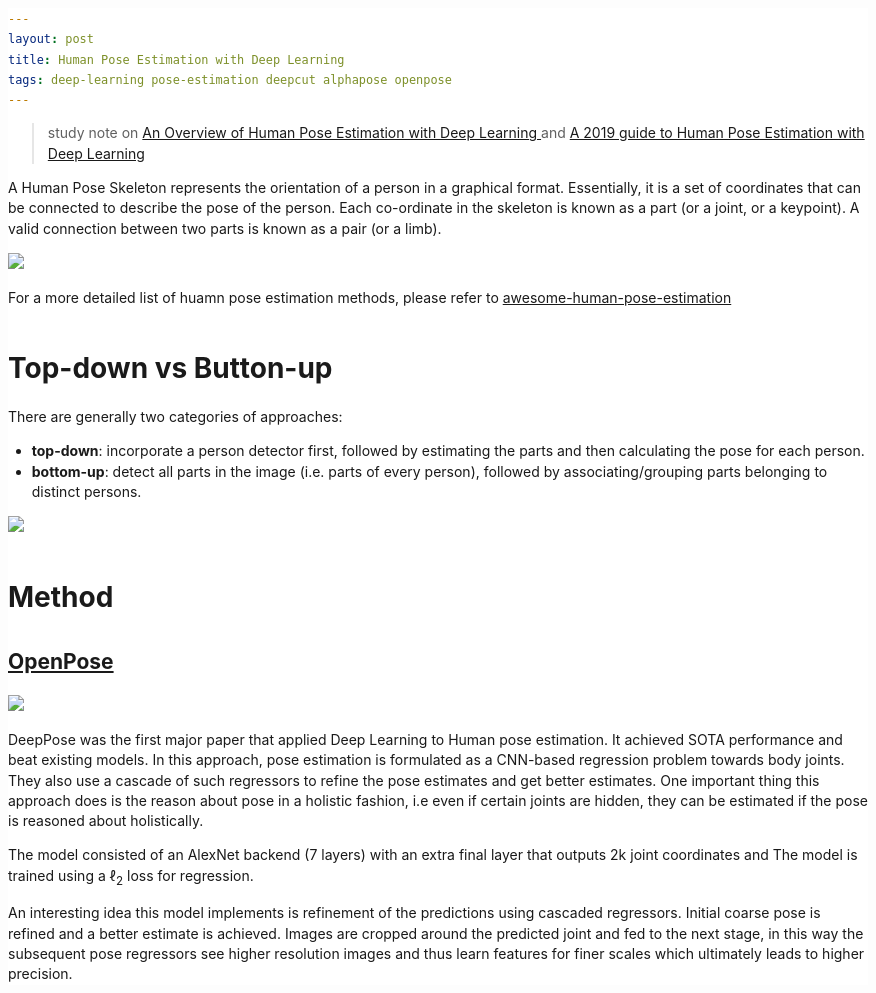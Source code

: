 ```yaml
---
layout: post
title: Human Pose Estimation with Deep Learning
tags: deep-learning pose-estimation deepcut alphapose openpose
---
```


> study note on [An Overview of Human Pose Estimation with Deep Learning
](https://medium.com/beyondminds/an-overview-of-human-pose-estimation-with-deep-learning-d49eb656739b?sk=49567cc8c2d453094defad0e2fe6dc67) and [A 2019 guide to Human Pose Estimation with Deep Learning](https://blog.nanonets.com/human-pose-estimation-2d-guide/?utm_source=reddit&utm_medium=social&utm_campaign=pose&utm_content=GROUP_NAME)

A Human Pose Skeleton represents the orientation of a person in a graphical format. Essentially, it is a set of coordinates that can be connected to describe the pose of the person. Each co-ordinate in the skeleton is known as a part (or a joint, or a keypoint). A valid connection between two parts is known as a pair (or a limb).

![](https://cdn-images-1.medium.com/max/1600/1*Q8sk8FwMIYuLoLmptsT-MA.png)

For a more detailed list of huamn pose estimation methods, please refer to [awesome-human-pose-estimation](https://github.com/cbsudux/awesome-human-pose-estimation)

# Top-down vs Button-up

There are generally two categories of approaches:

- **top-down**: incorporate a person detector first, followed by estimating the parts and then calculating the pose for each person.
- **bottom-up**: detect all parts in the image (i.e. parts of every person), followed by associating/grouping parts belonging to distinct persons.

![](https://cdn-images-1.medium.com/max/1600/1*DMdb6SwPEeQBvqbFF6bXNg.jpeg)

# Method
## [OpenPose](https://arxiv.org/pdf/1812.08008.pdf)

![](https://blog.nanonets.com/content/images/2019/04/deeppose-1.png)

DeepPose was the first major paper that applied Deep Learning to Human pose estimation. It achieved SOTA performance and beat existing models. In this approach, pose estimation is formulated as a CNN-based regression problem towards body joints. They also use a cascade of such regressors to refine the pose estimates and get better estimates. One important thing this approach does is the reason about pose in a holistic fashion, i.e even if certain joints are hidden, they can be estimated if the pose is reasoned about holistically.

The model consisted of an AlexNet backend (7 layers) with an extra final layer that outputs 2k joint coordinates and The model is trained using a $\ell_2$ loss for regression.

An interesting idea this model implements is refinement of the predictions using cascaded regressors. Initial coarse pose is refined and a better estimate is achieved. Images are cropped around the predicted joint and fed to the next stage, in this way the subsequent pose regressors see higher resolution images and thus learn features for finer scales which ultimately leads to higher precision.
